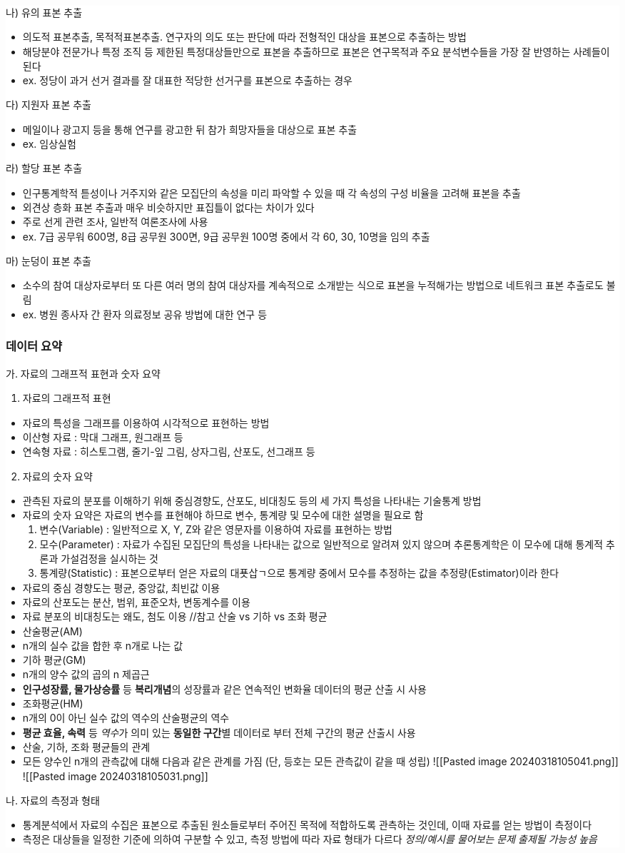 나) 유의 표본 추출
- 의도적 표본추출, 목적적표본추출. 연구자의 의도 또는 판단에 따라 전형적인 대상을 표본으로 추출하는 방법
- 해당분야 전문가나 특정 조직 등 제한된 특정대상들만으로 표본을 추출하므로 표본은 연구목적과 주요 분석변수들을 가장 잘 반영하는 사례들이 된다
- ex. 정당이 과거 선거 결과를 잘 대표한 적당한 선거구를 표본으로 추출하는 경우

다) 지원자 표본 추출
- 메일이나 광고지 등을 통해 연구를 광고한 뒤 참가 희망자들을 대상으로 표본 추출
- ex. 임상실험

라) 할당 표본 추출
- 인구통계학적 튿성이나 거주지와 같은 모집단의 속성을 미리 파악할 수 있을 때 각 속성의 구성 비율을 고려해 표본을 추출
- 외견상 층화 표본 추출과 매우 비슷하지만 표집틀이 없다는 차이가 있다
- 주로 선게 관련 조사, 일반적 여론조사에 사용
- ex. 7급 공무워 600명, 8급 공무원 300면, 9급 공무원 100명 중에서 각 60, 30, 10명을 임의 추출

마) 눈덩이 표본 추출
- 소수의 참여 대상자로부터 또 다른 여러 명의 참여 대상자를 계속적으로 소개받는 식으로 표본을 누적해가는 방법으로 네트워크 표본 추출로도 불림
- ex. 병원 종사자 간 환자 의료정보 공유 방법에 대한 연구 등

### 데이터 요약
가. 자료의 그래프적 표현과 숫자 요약
1) 자료의 그래프적 표현
- 자료의 특성을 그래프를 이용하여 시각적으로 표현하는 방법
- 이산형 자료 : 막대 그래프, 원그래프 등
- 연속형 자료 : 히스토그램, 줄기-잎 그림, 상자그림, 산포도, 선그래프 등

2) 자료의 숫자 요약
- 관측된 자료의 분포를 이해하기 위해 중심경향도, 산포도, 비대칭도 등의 세 가지 특성을 나타내는 기술통계 방법
- 자료의 숫자 요약은 자료의 변수를 표현해야 하므로 변수, 통계량 및 모수에 대한 설명을 필요로 함
	1. 변수(Variable) : 일반적으로 X, Y, Z와 같은 영문자를 이용하여 자료를 표현하는 방법
	2. 모수(Parameter) : 자료가 수집된 모집단의 특성을 나타내는 값으로 일반적으로 알려져 있지 않으며 추론통계학은 이 모수에 대해 통계적 추론과 가설검정을 실시하는 것
	3. 통계량(Statistic) : 표본으로부터 얻은 자료의 대푯삽ㄱ으로 통계량 중에서 모수를 추정하는 값을 추정량(Estimator)이라 한다
- 자료의 중심 경향도는 평균, 중앙값, 최빈값 이용
- 자료의 산포도는 분산, 범위, 표준오차, 변동계수를 이용
- 자료 분포의 비대칭도는 왜도, 첨도 이용
//참고 산술 vs 기하 vs 조화 평균
- 산술평균(AM)
- n개의 실수 값을 합한 후 n개로 나는 값
- 기하 평균(GM)
- n개의 양수 값의 곱의 n 제곱근
- **인구성장률, 물가상승률** 등 **복리개념**의 성장률과 같은 연속적인 변화율 데이터의 평균 산출 시 사용
- 조화평균(HM)
- n개의 0이 아닌 실수 값의 역수의 산술평균의 역수
- **평균 효율, 속력** 등 *역수*가 의미 있는 **동일한 구간**별 데이터로 부터 전체 구간의 평균 산출시 사용
- 산술, 기하, 조화 평균들의 관계
- 모든 양수인 n개의 관측값에 대해 다음과 같은 관계를 가짐
	(단, 등호는 모든 관측값이 같을 때 성립)
	![[Pasted image 20240318105041.png]]
	![[Pasted image 20240318105031.png]]

나. 자료의 측정과 형태
- 통계분석에서 자료의 수집은 표본으로 추출된 원소들로부터 주어진 목적에 적합하도록 관측하는 것인데, 이때 자료를 얻는 방법이 측정이다
- 측정은 대상들을 일정한 기준에 의하여 구분할 수 있고, 측정 방법에 따라 자료 형태가 다르다
*정의/예시를 물어보는 문제 출제될 가능성 높음*
